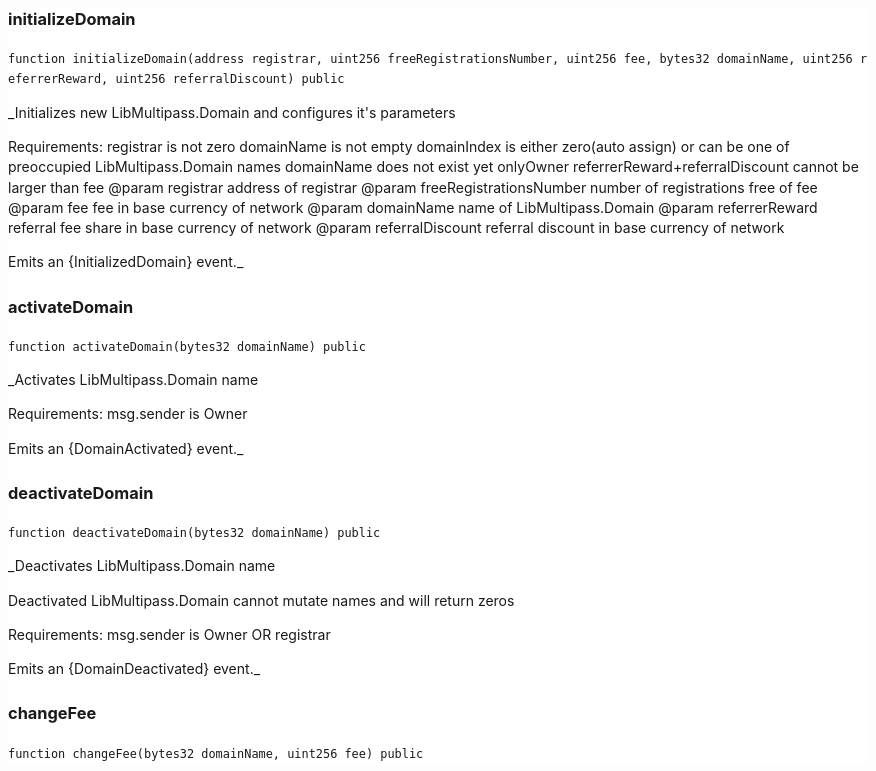 ### initializeDomain

```solidity
function initializeDomain(address registrar, uint256 freeRegistrationsNumber, uint256 fee, bytes32 domainName, uint256 referrerReward, uint256 referralDiscount) public
```

_Initializes new LibMultipass.Domain and configures it's parameters

Requirements:
 registrar is not zero
 domainName is not empty
 domainIndex is either zero(auto assign) or can be one of preoccupied LibMultipass.Domain names
 domainName does not exist yet
 onlyOwner
 referrerReward+referralDiscount cannot be larger than fee
 @param registrar address of registrar
 @param freeRegistrationsNumber number of registrations free of fee
 @param fee fee in base currency of network
 @param domainName name of LibMultipass.Domain
 @param referrerReward referral fee share in base currency of network
 @param referralDiscount referral discount in base currency of network

 Emits an {InitializedDomain} event._

### activateDomain

```solidity
function activateDomain(bytes32 domainName) public
```

_Activates LibMultipass.Domain name

Requirements:
 msg.sender is Owner

 Emits an {DomainActivated} event._

### deactivateDomain

```solidity
function deactivateDomain(bytes32 domainName) public
```

_Deactivates LibMultipass.Domain name

Deactivated LibMultipass.Domain cannot mutate names and will return zeros

Requirements:
 msg.sender is Owner OR registrar

 Emits an {DomainDeactivated} event._

### changeFee

```solidity
function changeFee(bytes32 domainName, uint256 fee) public
```
